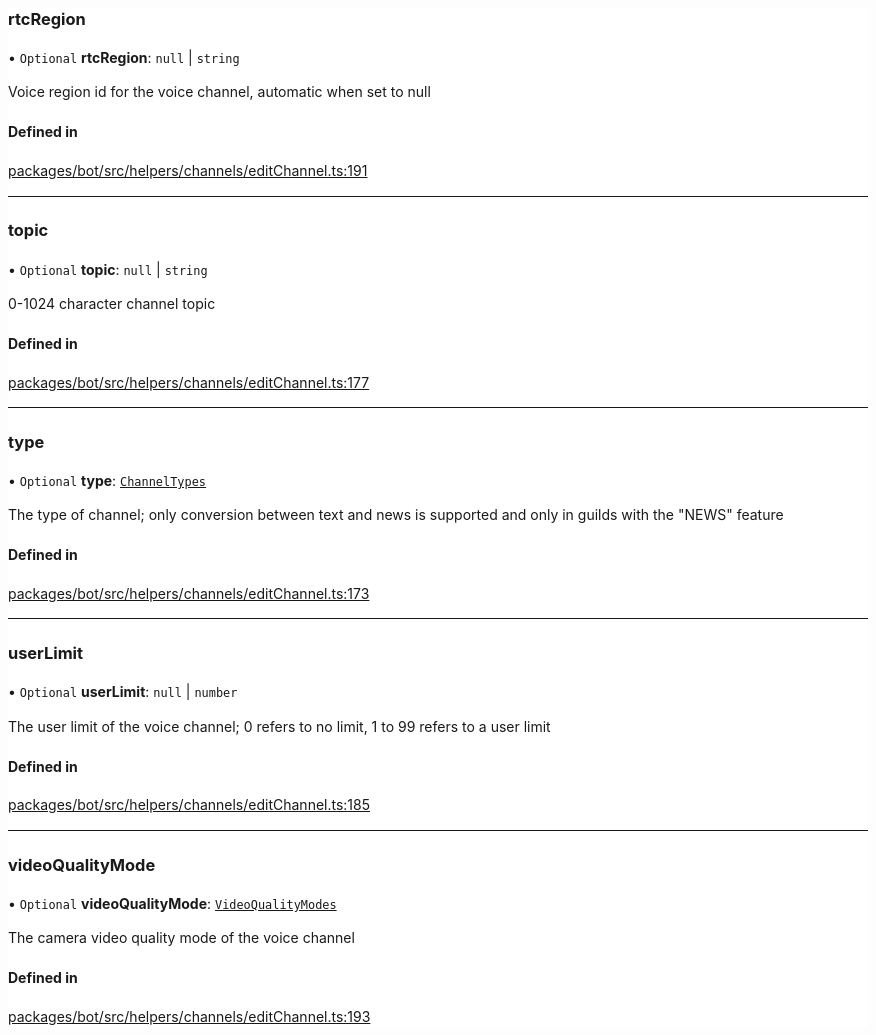 ### rtcRegion

• `Optional` **rtcRegion**: `null` \| `string`

Voice region id for the voice channel, automatic when set to null

#### Defined in

[packages/bot/src/helpers/channels/editChannel.ts:191](https://github.com/deepsarda/discordeno/blob/c6dc30bb/packages/bot/src/helpers/channels/editChannel.ts#L191)

---

### topic

• `Optional` **topic**: `null` \| `string`

0-1024 character channel topic

#### Defined in

[packages/bot/src/helpers/channels/editChannel.ts:177](https://github.com/deepsarda/discordeno/blob/c6dc30bb/packages/bot/src/helpers/channels/editChannel.ts#L177)

---

### type

• `Optional` **type**: [`ChannelTypes`](../enums/discordeno_bot.ChannelTypes.md)

The type of channel; only conversion between text and news is supported and only in guilds with the "NEWS" feature

#### Defined in

[packages/bot/src/helpers/channels/editChannel.ts:173](https://github.com/deepsarda/discordeno/blob/c6dc30bb/packages/bot/src/helpers/channels/editChannel.ts#L173)

---

### userLimit

• `Optional` **userLimit**: `null` \| `number`

The user limit of the voice channel; 0 refers to no limit, 1 to 99 refers to a user limit

#### Defined in

[packages/bot/src/helpers/channels/editChannel.ts:185](https://github.com/deepsarda/discordeno/blob/c6dc30bb/packages/bot/src/helpers/channels/editChannel.ts#L185)

---

### videoQualityMode

• `Optional` **videoQualityMode**: [`VideoQualityModes`](../enums/discordeno_bot.VideoQualityModes.md)

The camera video quality mode of the voice channel

#### Defined in

[packages/bot/src/helpers/channels/editChannel.ts:193](https://github.com/deepsarda/discordeno/blob/c6dc30bb/packages/bot/src/helpers/channels/editChannel.ts#L193)

